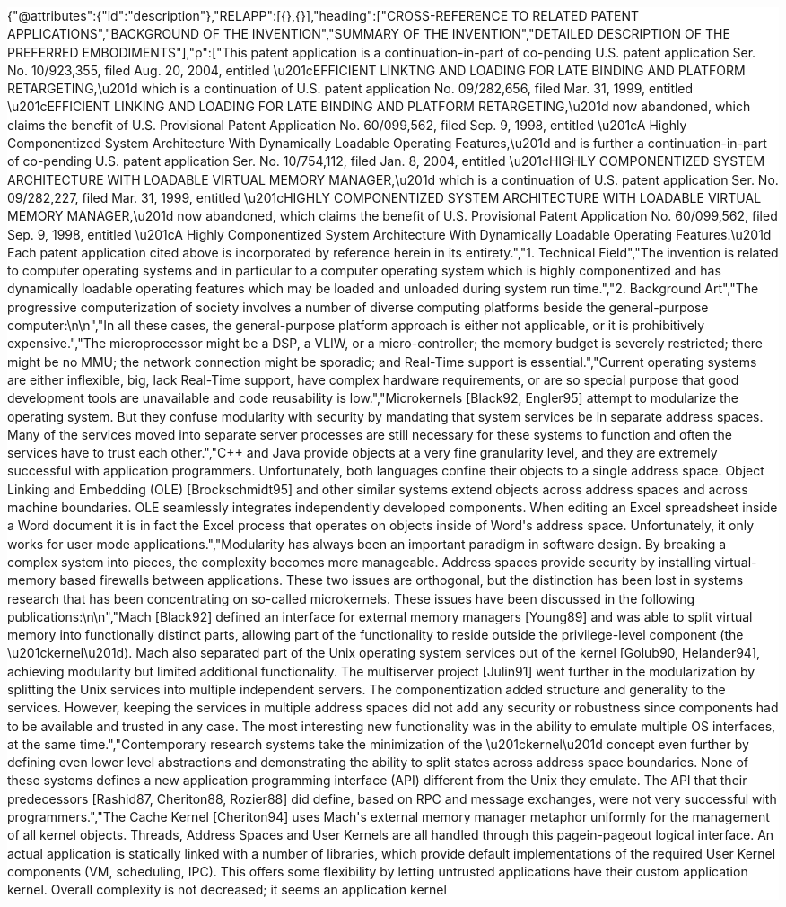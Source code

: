 {"@attributes":{"id":"description"},"RELAPP":[{},{}],"heading":["CROSS-REFERENCE TO RELATED PATENT APPLICATIONS","BACKGROUND OF THE INVENTION","SUMMARY OF THE INVENTION","DETAILED DESCRIPTION OF THE PREFERRED EMBODIMENTS"],"p":["This patent application is a continuation-in-part of co-pending U.S. patent application Ser. No. 10\/923,355, filed Aug. 20, 2004, entitled \u201cEFFICIENT LINKTNG AND LOADING FOR LATE BINDING AND PLATFORM RETARGETING,\u201d which is a continuation of U.S. patent application No. 09\/282,656, filed Mar. 31, 1999, entitled \u201cEFFICIENT LINKING AND LOADING FOR LATE BINDING AND PLATFORM RETARGETING,\u201d now abandoned, which claims the benefit of U.S. Provisional Patent Application No. 60\/099,562, filed Sep. 9, 1998, entitled \u201cA Highly Componentized System Architecture With Dynamically Loadable Operating Features,\u201d and is further a continuation-in-part of co-pending U.S. patent application Ser. No. 10\/754,112, filed Jan. 8, 2004, entitled \u201cHIGHLY COMPONENTIZED SYSTEM ARCHITECTURE WITH LOADABLE VIRTUAL MEMORY MANAGER,\u201d which is a continuation of U.S. patent application Ser. No. 09\/282,227, filed Mar. 31, 1999, entitled \u201cHIGHLY COMPONENTIZED SYSTEM ARCHITECTURE WITH LOADABLE VIRTUAL MEMORY MANAGER,\u201d now abandoned, which claims the benefit of U.S. Provisional Patent Application No. 60\/099,562, filed Sep. 9, 1998, entitled \u201cA Highly Componentized System Architecture With Dynamically Loadable Operating Features.\u201d Each patent application cited above is incorporated by reference herein in its entirety.","1. Technical Field","The invention is related to computer operating systems and in particular to a computer operating system which is highly componentized and has dynamically loadable operating features which may be loaded and unloaded during system run time.","2. Background Art","The progressive computerization of society involves a number of diverse computing platforms beside the general-purpose computer:\n\n","In all these cases, the general-purpose platform approach is either not applicable, or it is prohibitively expensive.","The microprocessor might be a DSP, a VLIW, or a micro-controller; the memory budget is severely restricted; there might be no MMU; the network connection might be sporadic; and Real-Time support is essential.","Current operating systems are either inflexible, big, lack Real-Time support, have complex hardware requirements, or are so special purpose that good development tools are unavailable and code reusability is low.","Microkernels [Black92, Engler95] attempt to modularize the operating system. But they confuse modularity with security by mandating that system services be in separate address spaces. Many of the services moved into separate server processes are still necessary for these systems to function and often the services have to trust each other.","C++ and Java provide objects at a very fine granularity level, and they are extremely successful with application programmers. Unfortunately, both languages confine their objects to a single address space. Object Linking and Embedding (OLE) [Brockschmidt95] and other similar systems extend objects across address spaces and across machine boundaries. OLE seamlessly integrates independently developed components. When editing an Excel spreadsheet inside a Word document it is in fact the Excel process that operates on objects inside of Word's address space. Unfortunately, it only works for user mode applications.","Modularity has always been an important paradigm in software design. By breaking a complex system into pieces, the complexity becomes more manageable. Address spaces provide security by installing virtual-memory based firewalls between applications. These two issues are orthogonal, but the distinction has been lost in systems research that has been concentrating on so-called microkernels. These issues have been discussed in the following publications:\n\n","Mach [Black92] defined an interface for external memory managers [Young89] and was able to split virtual memory into functionally distinct parts, allowing part of the functionality to reside outside the privilege-level component (the \u201ckernel\u201d). Mach also separated part of the Unix operating system services out of the kernel [Golub90, Helander94], achieving modularity but limited additional functionality. The multiserver project [Julin91] went further in the modularization by splitting the Unix services into multiple independent servers. The componentization added structure and generality to the services. However, keeping the services in multiple address spaces did not add any security or robustness since components had to be available and trusted in any case. The most interesting new functionality was in the ability to emulate multiple OS interfaces, at the same time.","Contemporary research systems take the minimization of the \u201ckernel\u201d concept even further by defining even lower level abstractions and demonstrating the ability to split states across address space boundaries. None of these systems defines a new application programming interface (API) different from the Unix they emulate. The API that their predecessors [Rashid87, Cheriton88, Rozier88] did define, based on RPC and message exchanges, were not very successful with programmers.","The Cache Kernel [Cheriton94] uses Mach's external memory manager metaphor uniformly for the management of all kernel objects. Threads, Address Spaces and User Kernels are all handled through this pagein-pageout logical interface. An actual application is statically linked with a number of libraries, which provide default implementations of the required User Kernel components (VM, scheduling, IPC). This offers some flexibility by letting untrusted applications have their custom application kernel. Overall complexity is not decreased; it seems an application kernel